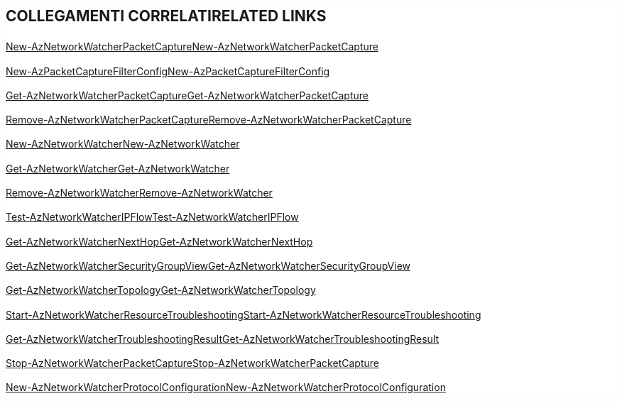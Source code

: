 ## <span data-ttu-id="8155c-147">COLLEGAMENTI CORRELATI</span><span class="sxs-lookup"><span data-stu-id="8155c-147">RELATED LINKS</span></span>

[<span data-ttu-id="8155c-148">New-AzNetworkWatcherPacketCapture</span><span class="sxs-lookup"><span data-stu-id="8155c-148">New-AzNetworkWatcherPacketCapture</span></span>](./New-AzNetworkWatcherPacketCapture.md)

[<span data-ttu-id="8155c-149">New-AzPacketCaptureFilterConfig</span><span class="sxs-lookup"><span data-stu-id="8155c-149">New-AzPacketCaptureFilterConfig</span></span>](./New-AzPacketCaptureFilterConfig.md)

[<span data-ttu-id="8155c-150">Get-AzNetworkWatcherPacketCapture</span><span class="sxs-lookup"><span data-stu-id="8155c-150">Get-AzNetworkWatcherPacketCapture</span></span>](./Get-AzNetworkWatcherPacketCapture.md)

[<span data-ttu-id="8155c-151">Remove-AzNetworkWatcherPacketCapture</span><span class="sxs-lookup"><span data-stu-id="8155c-151">Remove-AzNetworkWatcherPacketCapture</span></span>](./Remove-AzNetworkWatcherPacketCapture.md)

[<span data-ttu-id="8155c-152">New-AzNetworkWatcher</span><span class="sxs-lookup"><span data-stu-id="8155c-152">New-AzNetworkWatcher</span></span>](./New-AzNetworkWatcher.md)

[<span data-ttu-id="8155c-153">Get-AzNetworkWatcher</span><span class="sxs-lookup"><span data-stu-id="8155c-153">Get-AzNetworkWatcher</span></span>](./Get-AzNetworkWatcher.md)

[<span data-ttu-id="8155c-154">Remove-AzNetworkWatcher</span><span class="sxs-lookup"><span data-stu-id="8155c-154">Remove-AzNetworkWatcher</span></span>](./Remove-AzNetworkWatcher.md)

[<span data-ttu-id="8155c-155">Test-AzNetworkWatcherIPFlow</span><span class="sxs-lookup"><span data-stu-id="8155c-155">Test-AzNetworkWatcherIPFlow</span></span>](./Test-AzNetworkWatcherIPFlow.md)

[<span data-ttu-id="8155c-156">Get-AzNetworkWatcherNextHop</span><span class="sxs-lookup"><span data-stu-id="8155c-156">Get-AzNetworkWatcherNextHop</span></span>](./Get-AzNetworkWatcherNextHop.md)

[<span data-ttu-id="8155c-157">Get-AzNetworkWatcherSecurityGroupView</span><span class="sxs-lookup"><span data-stu-id="8155c-157">Get-AzNetworkWatcherSecurityGroupView</span></span>](./Get-AzNetworkWatcherSecurityGroupView.md)

[<span data-ttu-id="8155c-158">Get-AzNetworkWatcherTopology</span><span class="sxs-lookup"><span data-stu-id="8155c-158">Get-AzNetworkWatcherTopology</span></span>](./Get-AzNetworkWatcherTopology.md)

[<span data-ttu-id="8155c-159">Start-AzNetworkWatcherResourceTroubleshooting</span><span class="sxs-lookup"><span data-stu-id="8155c-159">Start-AzNetworkWatcherResourceTroubleshooting</span></span>](./Start-AzNetworkWatcherResourceTroubleshooting.md)

[<span data-ttu-id="8155c-160">Get-AzNetworkWatcherTroubleshootingResult</span><span class="sxs-lookup"><span data-stu-id="8155c-160">Get-AzNetworkWatcherTroubleshootingResult</span></span>](./Get-AzNetworkWatcherTroubleshootingResult.md)

[<span data-ttu-id="8155c-161">Stop-AzNetworkWatcherPacketCapture</span><span class="sxs-lookup"><span data-stu-id="8155c-161">Stop-AzNetworkWatcherPacketCapture</span></span>](./Stop-AzNetworkWatcherPacketCapture.md)

[<span data-ttu-id="8155c-162">New-AzNetworkWatcherProtocolConfiguration</span><span class="sxs-lookup"><span data-stu-id="8155c-162">New-AzNetworkWatcherProtocolConfiguration</span></span>](./New-AzNetworkWatcherProtocolConfiguration.md)
